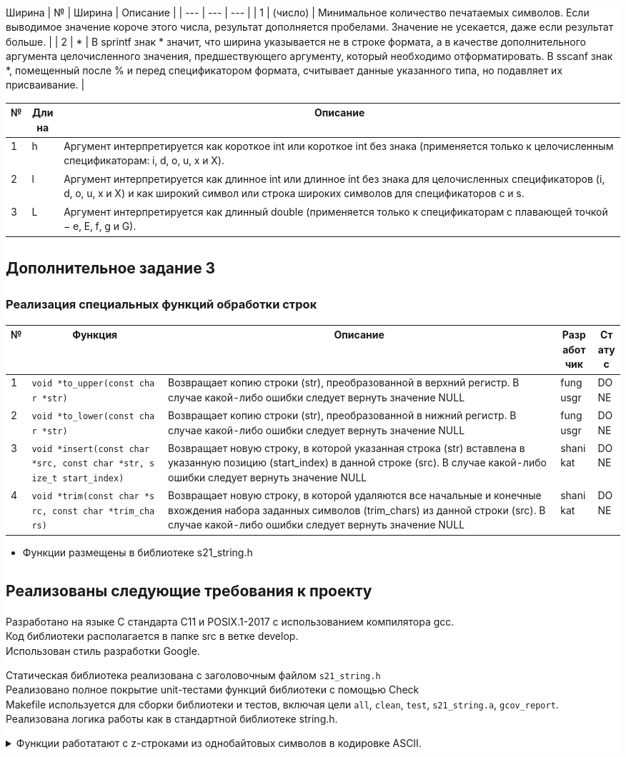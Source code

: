 Ширина
  | № | Ширина | Описание |
  | --- | --- | --- |
  | 1	| (число) | Минимальное количество печатаемых символов. Если выводимое значение короче этого числа, результат дополняется пробелами. Значение не усекается, даже если результат больше. |
  | 2 | * | В sprintf знак * значит, что ширина указывается не в строке формата, а в качестве дополнительного аргумента целочисленного значения, предшествующего аргументу, который необходимо отформатировать. В sscanf знак *, помещенный после % и перед спецификатором формата, считывает данные указанного типа, но подавляет их присваивание. |  

  | № | Длина | Описание |
  | --- | --- | --- |
  | 1 | h | Аргумент интерпретируется как короткое int или короткое int без знака (применяется только к целочисленным спецификаторам: i, d, o, u, x и X). |
  | 2 | l | Аргумент интерпретируется как длинное int или длинное int без знака для целочисленных спецификаторов (i, d, o, u, x и X) и как широкий символ или строка широких символов для спецификаторов c и s. |
  | 3 | L | Аргумент интерпретируется как длинный double (применяется только к спецификаторам с плавающей точкой − e, E, f, g и G). |  




## Дополнительное задание 3 
### Реализация специальных функций обработки строк

| №  | Функция | Описание | Разработчик | Статус |
| -- | ------- | -------- | ----------- | ------ |
| 1 | `void *to_upper(const char *str)` | Возвращает копию строки (str), преобразованной в верхний регистр. В случае какой-либо ошибки следует вернуть значение NULL | fungusgr | DONE |
| 2 | `void *to_lower(const char *str)` | Возвращает копию строки (str), преобразованной в нижний регистр. В случае какой-либо ошибки следует вернуть значение NULL | fungusgr | DONE |
| 3 | `void *insert(const char *src, const char *str, size_t start_index)` | Возвращает новую строку, в которой указанная строка (str) вставлена в указанную позицию (start_index) в данной строке (src). В случае какой-либо ошибки следует вернуть значение NULL | shanikat | DONE |
| 4 | `void *trim(const char *src, const char *trim_chars)` | Возвращает новую строку, в которой удаляются все начальные и конечные вхождения набора заданных символов (trim_chars) из данной строки (src). В случае какой-либо ошибки следует вернуть значение NULL | shanikat | DONE |

- Функции размещены в библиотеке s21_string.h  


## Реализованы следующие требования к проекту

Разработано на языке C стандарта C11 и POSIX.1-2017 с использованием компилятора gcc.  
Код библиотеки располагается в папке src в ветке develop.  
Использован стиль разработки Google.  

Статическая библиотека реализована с заголовочным файлом `s21_string.h`  
Реализовано полное покрытие unit-тестами функций библиотеки c помощью Check  
Makefile используется для сборки библиотеки и тестов, включая цели `all`, `clean`, `test`, `s21_string.a`, `gcov_report`.  
Реализована логика работы как в стандартной библиотеке string.h.  

<details><summary>Функции работатают с z-строками из однобайтовых символов в кодировке ASCII.</summary></details>
